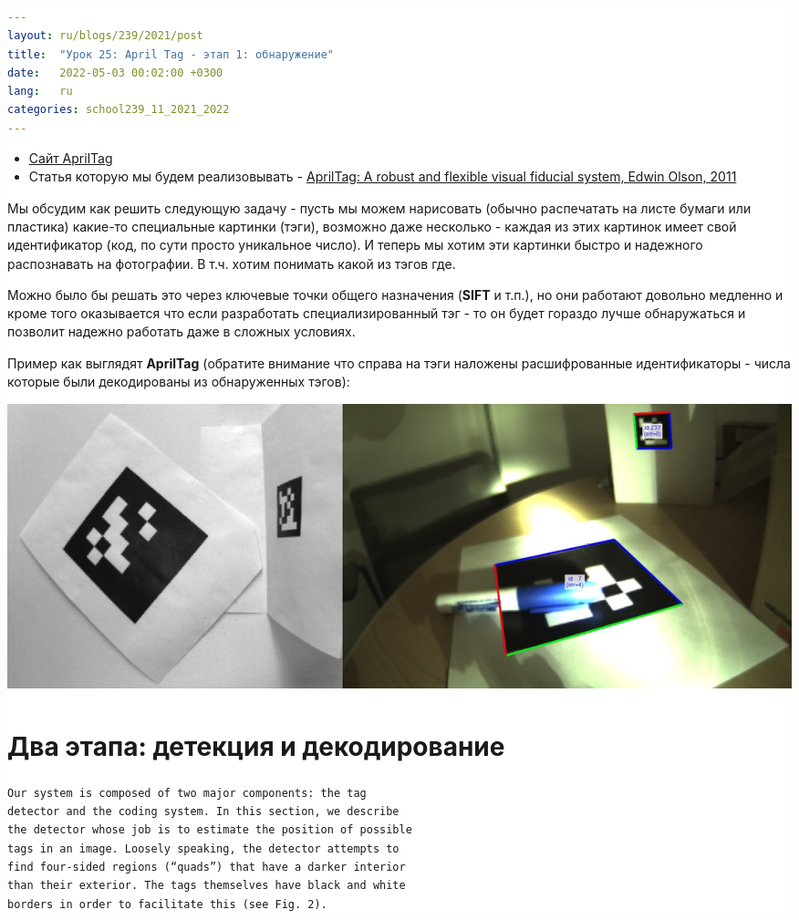 ```yaml
---
layout: ru/blogs/239/2021/post
title:  "Урок 25: April Tag - этап 1: обнаружение"
date:   2022-05-03 00:02:00 +0300
lang:   ru
categories: school239_11_2021_2022
---
```


- [Сайт AprilTag](https://april.eecs.umich.edu/software/apriltag)
- Статья которую мы будем реализовывать - [AprilTag: A robust and flexible visual fiducial system, Edwin Olson, 2011](https://april.eecs.umich.edu/media/pdfs/olson2011tags.pdf)

Мы обсудим как решить следующую задачу - пусть мы можем нарисовать (обычно распечатать на листе бумаги или пластика) какие-то специальные картинки
(тэги), возможно даже несколько - каждая из этих картинок имеет свой идентификатор (код, по сути просто уникальное число).
И теперь мы хотим эти картинки быстро и надежного распознавать на фотографии. В т.ч. хотим понимать какой из тэгов где.

Можно было бы решать это через ключевые точки общего назначения (**SIFT** и т.п.), но они работают довольно медленно и кроме того оказывается что
если разработать специализированный тэг - то он будет гораздо лучше обнаружаться и позволит надежно работать даже в сложных условиях.

Пример как выглядят **AprilTag** (обратите внимание что справа на тэги наложены расшифрованные идентификаторы - числа которые были декодированы из обнаруженных тэгов):

![AprilTag examples](/static/2022/05/apriltag/01example.jpg)

Два этапа: детекция и декодирование
======

```
Our system is composed of two major components: the tag
detector and the coding system. In this section, we describe
the detector whose job is to estimate the position of possible
tags in an image. Loosely speaking, the detector attempts to
find four-sided regions (“quads”) that have a darker interior
than their exterior. The tags themselves have black and white
borders in order to facilitate this (see Fig. 2).
```
